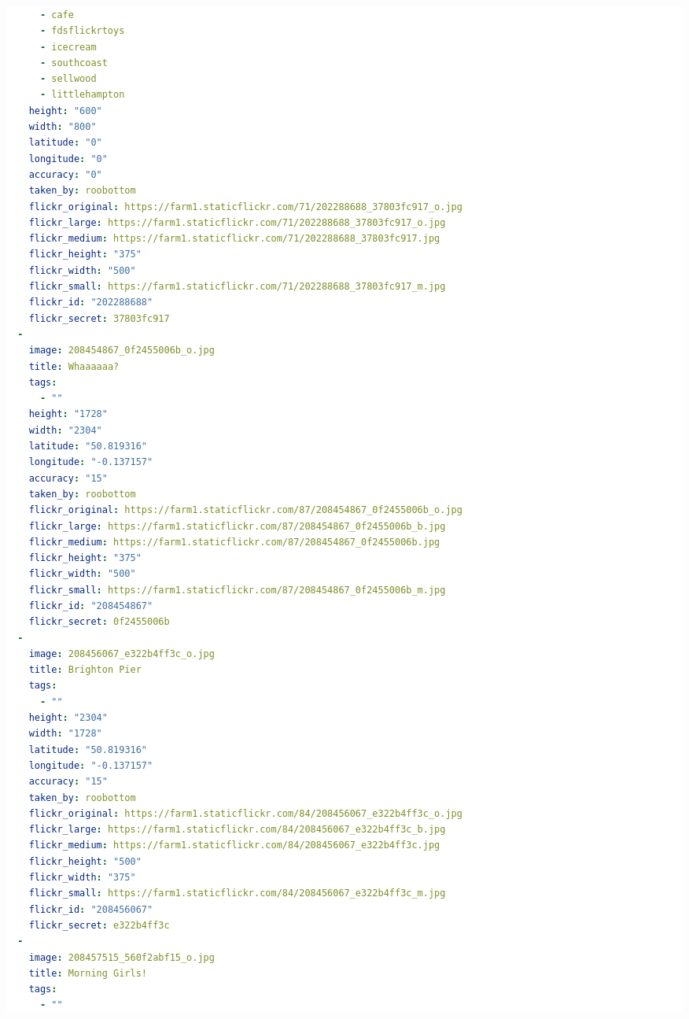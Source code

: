 ```yaml
      - cafe
      - fdsflickrtoys
      - icecream
      - southcoast
      - sellwood
      - littlehampton
    height: "600"
    width: "800"
    latitude: "0"
    longitude: "0"
    accuracy: "0"
    taken_by: roobottom
    flickr_original: https://farm1.staticflickr.com/71/202288688_37803fc917_o.jpg
    flickr_large: https://farm1.staticflickr.com/71/202288688_37803fc917_o.jpg
    flickr_medium: https://farm1.staticflickr.com/71/202288688_37803fc917.jpg
    flickr_height: "375"
    flickr_width: "500"
    flickr_small: https://farm1.staticflickr.com/71/202288688_37803fc917_m.jpg
    flickr_id: "202288688"
    flickr_secret: 37803fc917
  - 
    image: 208454867_0f2455006b_o.jpg
    title: Whaaaaaa?
    tags:
      - ""
    height: "1728"
    width: "2304"
    latitude: "50.819316"
    longitude: "-0.137157"
    accuracy: "15"
    taken_by: roobottom
    flickr_original: https://farm1.staticflickr.com/87/208454867_0f2455006b_o.jpg
    flickr_large: https://farm1.staticflickr.com/87/208454867_0f2455006b_b.jpg
    flickr_medium: https://farm1.staticflickr.com/87/208454867_0f2455006b.jpg
    flickr_height: "375"
    flickr_width: "500"
    flickr_small: https://farm1.staticflickr.com/87/208454867_0f2455006b_m.jpg
    flickr_id: "208454867"
    flickr_secret: 0f2455006b
  - 
    image: 208456067_e322b4ff3c_o.jpg
    title: Brighton Pier
    tags:
      - ""
    height: "2304"
    width: "1728"
    latitude: "50.819316"
    longitude: "-0.137157"
    accuracy: "15"
    taken_by: roobottom
    flickr_original: https://farm1.staticflickr.com/84/208456067_e322b4ff3c_o.jpg
    flickr_large: https://farm1.staticflickr.com/84/208456067_e322b4ff3c_b.jpg
    flickr_medium: https://farm1.staticflickr.com/84/208456067_e322b4ff3c.jpg
    flickr_height: "500"
    flickr_width: "375"
    flickr_small: https://farm1.staticflickr.com/84/208456067_e322b4ff3c_m.jpg
    flickr_id: "208456067"
    flickr_secret: e322b4ff3c
  - 
    image: 208457515_560f2abf15_o.jpg
    title: Morning Girls!
    tags:
      - ""
```
